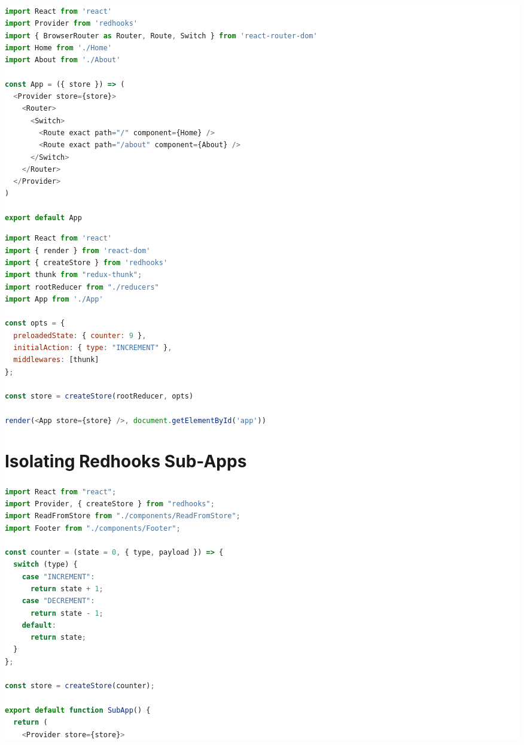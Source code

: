 ```js
import React from 'react'
import Provider from 'redhooks'
import { BrowserRouter as Router, Route, Switch } from 'react-router-dom'
import Home from './Home'
import About from './About'

const App = ({ store }) => (
  <Provider store={store}>
    <Router>
      <Switch>
        <Route exact path="/" component={Home} />
        <Route exact path="/about" component={About} />
      </Switch>
    </Router>
  </Provider>
)

export default App
```

```js
import React from 'react'
import { render } from 'react-dom'
import { createStore } from 'redhooks'
import thunk from "redux-thunk";
import rootReducer from "./reducers"
import App from './App'

const opts = {
  preloadedState: { counter: 9 },
  initialAction: { type: "INCREMENT" },
  middlewares: [thunk]
};

const store = createStore(rootReducer, opts)

render(<App store={store} />, document.getElementById('app'))
```

# Isolating Redhooks Sub-Apps

```js
import React from "react";
import Provider, { createStore } from "redhooks";
import ReadFromStore from "./components/ReadFromStore";
import Footer from "./components/Footer";

const counter = (state = 0, { type, payload }) => {
  switch (type) {
    case "INCREMENT":
      return state + 1;
    case "DECREMENT":
      return state - 1;
    default:
      return state;
  }
};

const store = createStore(counter);

export default function SubApp() {
  return (
    <Provider store={store}>
```